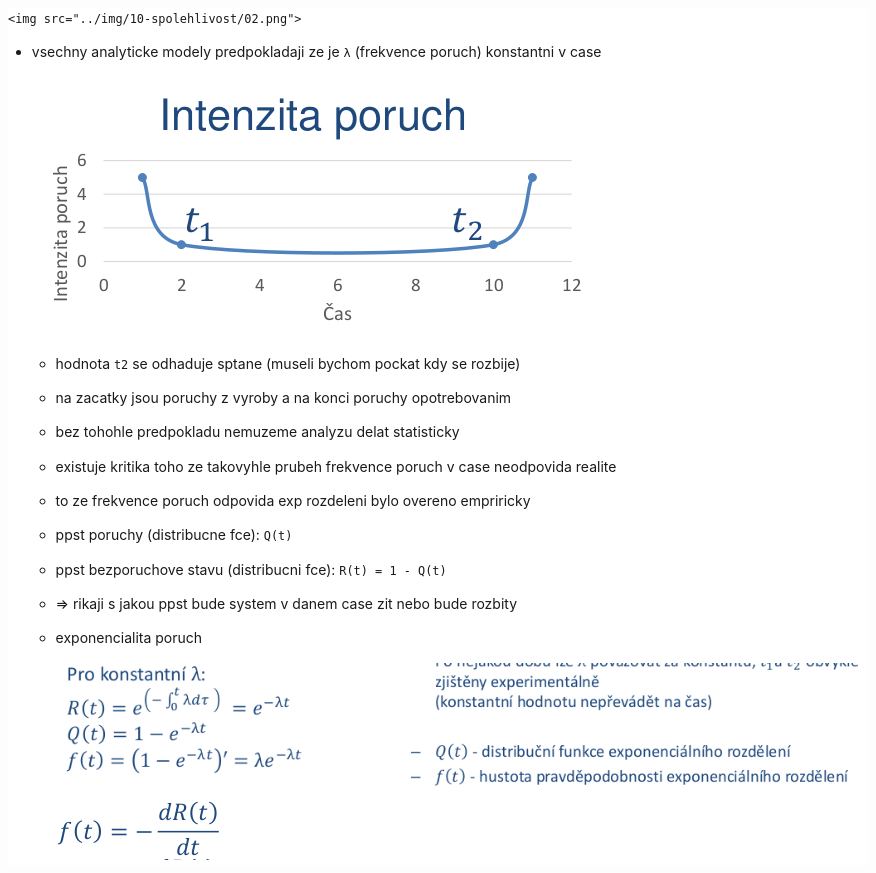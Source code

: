     <img src="../img/10-spolehlivost/02.png">

- vsechny analyticke modely predpokladaji ze je `λ` (frekvence poruch) konstantni v case

    <img src="../img/10-spolehlivost/04.png">

    - hodnota `t2` se odhaduje sptane (museli bychom pockat kdy se rozbije)

    - na zacatky jsou poruchy z vyroby a na konci poruchy opotrebovanim
    - bez tohohle predpokladu nemuzeme analyzu delat statisticky
    - existuje kritika toho ze takovyhle prubeh frekvence poruch v case neodpovida realite
    - to ze frekvence poruch odpovida exp rozdeleni bylo overeno empriricky
    - ppst poruchy (distribucne fce): `Q(t)`
    - ppst bezporuchove stavu (distribucni fce): `R(t) = 1 - Q(t)`
    - => rikaji s jakou ppst bude system v danem case zit nebo bude rozbity

    - exponencialita poruch
        
        <img src="../img/10-spolehlivost/05.png">

        <img src="../img/10-spolehlivost/06.png">

